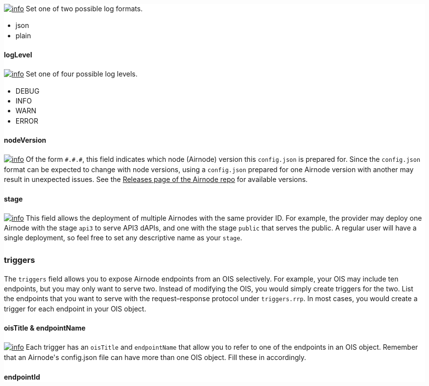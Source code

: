 [<img :src="$withBase('/img/info8.png')" alt="info" class="infoIcon">](../../../reference/deployment-files/config-json.md#logformat)
Set one of two possible log formats.

- json
- plain

#### logLevel

[<img :src="$withBase('/img/info8.png')" alt="info" class="infoIcon">](../../../reference/deployment-files/config-json.md#loglevel)
Set one of four possible log levels.

- DEBUG
- INFO
- WARN
- ERROR

#### nodeVersion

[<img :src="$withBase('/img/info8.png')" alt="info" class="infoIcon">](../../../reference/deployment-files/config-json.md#nodeversion)
Of the form `#.#.#`, this field indicates which node (Airnode) version this
`config.json` is prepared for. Since the `config.json` format can be expected to
change with node versions, using a `config.json` prepared for one Airnode
version with another may result in unexpected issues. See the
[Releases page of the Airnode repo](https://github.com/api3dao/airnode/releases)
for available versions.

#### stage

[<img :src="$withBase('/img/info8.png')" alt="info" class="infoIcon">](../../../reference/deployment-files/config-json.md#stage)
This field allows the deployment of multiple Airnodes with the same provider ID.
For example, the provider may deploy one Airnode with the stage `api3` to serve
API3 dAPIs, and one with the stage `public` that serves the public. A regular
user will have a single deployment, so feel free to set any descriptive name as
your `stage`.

### triggers

The `triggers` field allows you to expose Airnode endpoints from an OIS
selectively. For example, your OIS may include ten endpoints, but you may only
want to serve two. Instead of modifying the OIS, you would simply create
triggers for the two. List the endpoints that you want to serve with the
request–response protocol under `triggers.rrp`. In most cases, you would create
a trigger for each endpoint in your OIS object.

#### oisTitle & endpointName

[<img :src="$withBase('/img/info8.png')" alt="info" class="infoIcon">](../../../reference/deployment-files/config-json.md#rrp-oistitle)
Each trigger has an `oisTitle` and `endpointName` that allow you to refer to one
of the endpoints in an OIS object. Remember that an Airnode's config.json file
can have more than one OIS object. Fill these in accordingly.

#### endpointId
